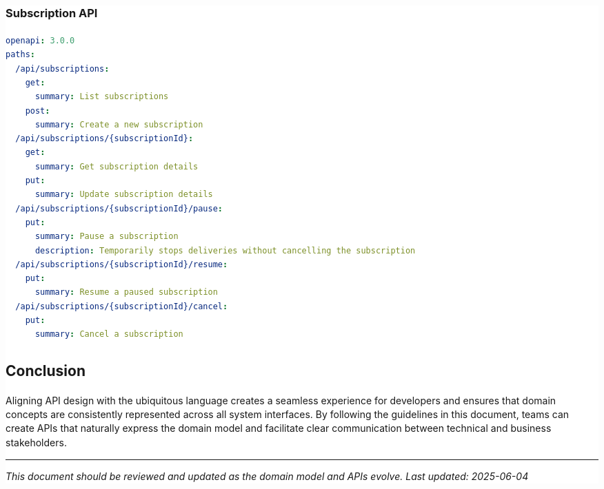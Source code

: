 ### Subscription API

```yaml
openapi: 3.0.0
paths:
  /api/subscriptions:
    get:
      summary: List subscriptions
    post:
      summary: Create a new subscription
  /api/subscriptions/{subscriptionId}:
    get:
      summary: Get subscription details
    put:
      summary: Update subscription details
  /api/subscriptions/{subscriptionId}/pause:
    put:
      summary: Pause a subscription
      description: Temporarily stops deliveries without cancelling the subscription
  /api/subscriptions/{subscriptionId}/resume:
    put:
      summary: Resume a paused subscription
  /api/subscriptions/{subscriptionId}/cancel:
    put:
      summary: Cancel a subscription
```

## Conclusion

Aligning API design with the ubiquitous language creates a seamless experience for developers and ensures that domain concepts are consistently represented across all system interfaces. By following the guidelines in this document, teams can create APIs that naturally express the domain model and facilitate clear communication between technical and business stakeholders.

---
*This document should be reviewed and updated as the domain model and APIs evolve. Last updated: 2025-06-04*
